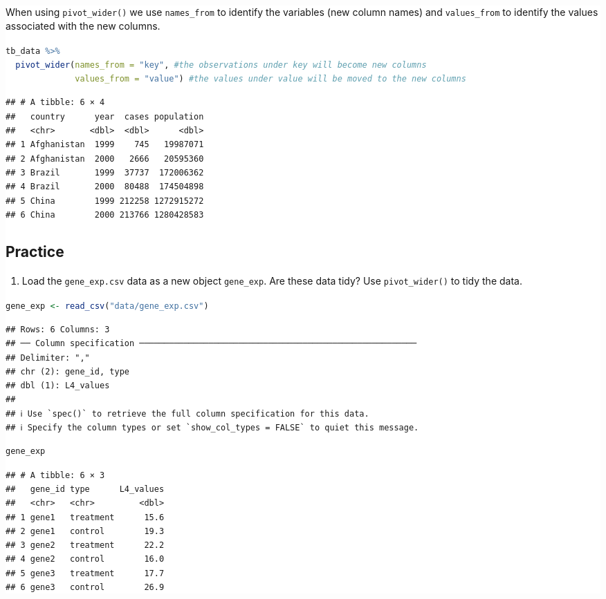 ```
```

When using `pivot_wider()` we use `names_from` to identify the variables (new column names) and `values_from` to identify the values associated with the new columns.

```r
tb_data %>% 
  pivot_wider(names_from = "key", #the observations under key will become new columns
              values_from = "value") #the values under value will be moved to the new columns
```

```
## # A tibble: 6 × 4
##   country      year  cases population
##   <chr>       <dbl>  <dbl>      <dbl>
## 1 Afghanistan  1999    745   19987071
## 2 Afghanistan  2000   2666   20595360
## 3 Brazil       1999  37737  172006362
## 4 Brazil       2000  80488  174504898
## 5 China        1999 212258 1272915272
## 6 China        2000 213766 1280428583
```

## Practice
1. Load the `gene_exp.csv` data as a new object `gene_exp`. Are these data tidy? Use `pivot_wider()` to tidy the data.

```r
gene_exp <- read_csv("data/gene_exp.csv")
```

```
## Rows: 6 Columns: 3
## ── Column specification ────────────────────────────────────────────────────────
## Delimiter: ","
## chr (2): gene_id, type
## dbl (1): L4_values
## 
## ℹ Use `spec()` to retrieve the full column specification for this data.
## ℹ Specify the column types or set `show_col_types = FALSE` to quiet this message.
```

```r
gene_exp
```

```
## # A tibble: 6 × 3
##   gene_id type      L4_values
##   <chr>   <chr>         <dbl>
## 1 gene1   treatment      15.6
## 2 gene1   control        19.3
## 3 gene2   treatment      22.2
## 4 gene2   control        16.0
## 5 gene3   treatment      17.7
## 6 gene3   control        26.9
```
